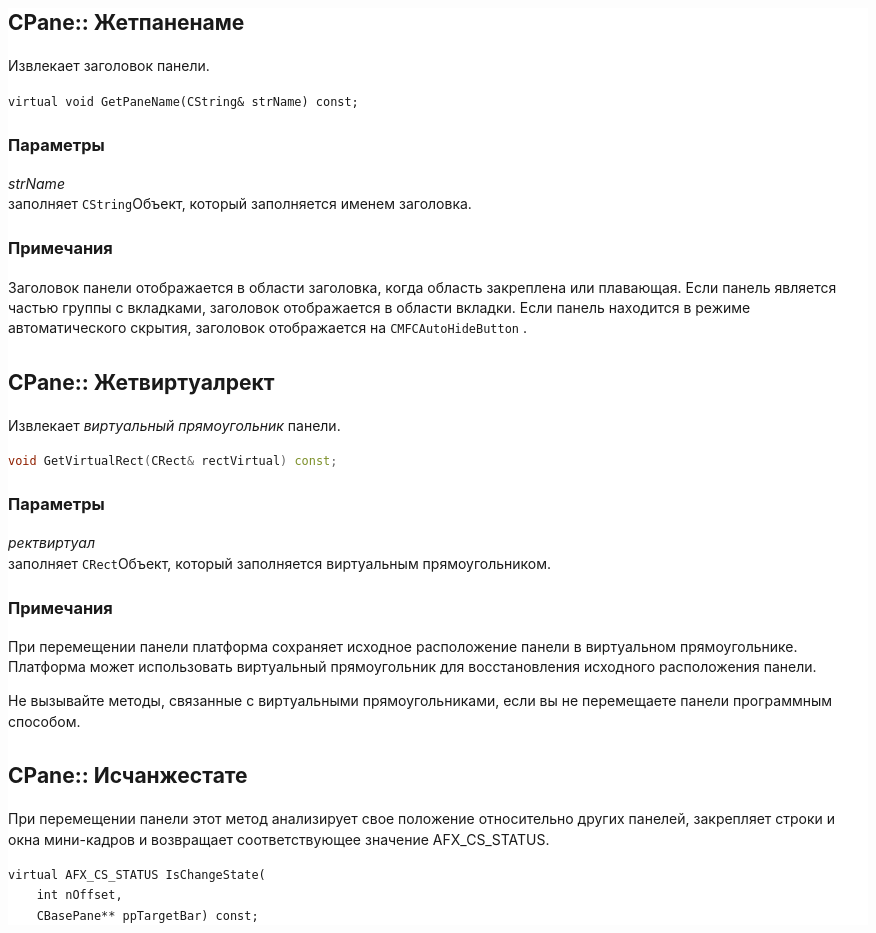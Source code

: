 ## <a name="cpanegetpanename"></a><a name="getpanename"></a>CPane:: Жетпаненаме

Извлекает заголовок панели.

```
virtual void GetPaneName(CString& strName) const;
```

### <a name="parameters"></a>Параметры

*strName*<br/>
заполняет `CString`Объект, который заполняется именем заголовка.

### <a name="remarks"></a>Примечания

Заголовок панели отображается в области заголовка, когда область закреплена или плавающая. Если панель является частью группы с вкладками, заголовок отображается в области вкладки. Если панель находится в режиме автоматического скрытия, заголовок отображается на `CMFCAutoHideButton` .

## <a name="cpanegetvirtualrect"></a><a name="getvirtualrect"></a>CPane:: Жетвиртуалрект

Извлекает *виртуальный прямоугольник* панели.

```cpp
void GetVirtualRect(CRect& rectVirtual) const;
```

### <a name="parameters"></a>Параметры

*ректвиртуал*<br/>
заполняет `CRect`Объект, который заполняется виртуальным прямоугольником.

### <a name="remarks"></a>Примечания

При перемещении панели платформа сохраняет исходное расположение панели в виртуальном прямоугольнике. Платформа может использовать виртуальный прямоугольник для восстановления исходного расположения панели.

Не вызывайте методы, связанные с виртуальными прямоугольниками, если вы не перемещаете панели программным способом.

## <a name="cpaneischangestate"></a><a name="ischangestate"></a>CPane:: Исчанжестате

При перемещении панели этот метод анализирует свое положение относительно других панелей, закрепляет строки и окна мини-кадров и возвращает соответствующее значение AFX_CS_STATUS.

```
virtual AFX_CS_STATUS IsChangeState(
    int nOffset,
    CBasePane** ppTargetBar) const;
```
